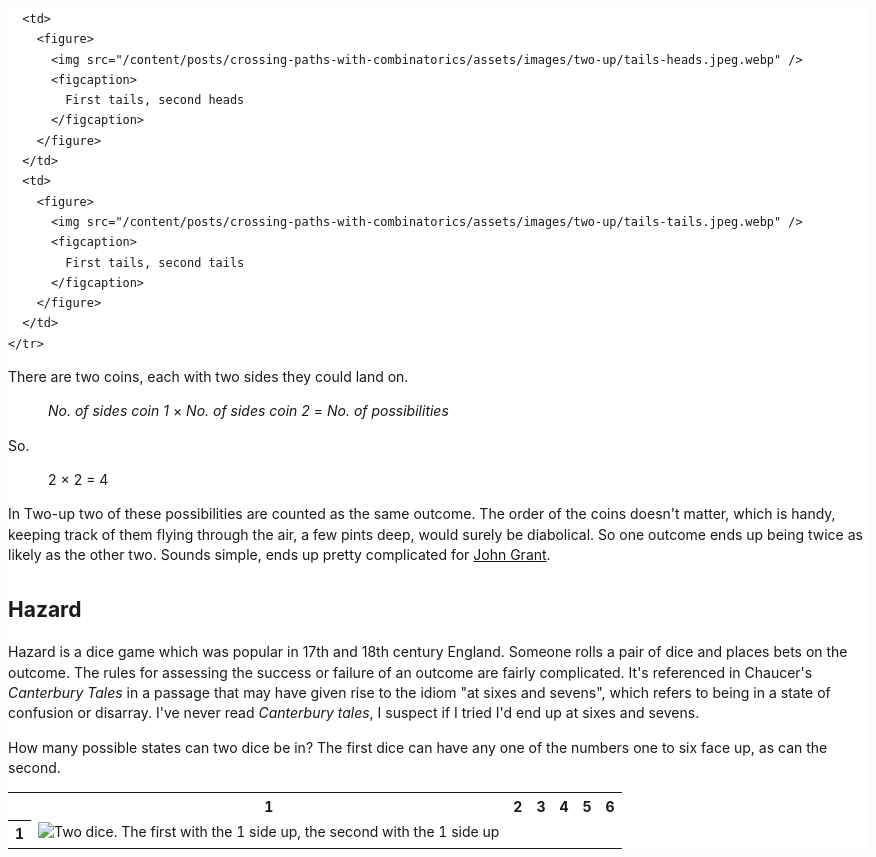       <td>
        <figure>
          <img src="/content/posts/crossing-paths-with-combinatorics/assets/images/two-up/tails-heads.jpeg.webp" />
          <figcaption>
            First tails, second heads
          </figcaption>
        </figure>
      </td>
      <td>
        <figure>
          <img src="/content/posts/crossing-paths-with-combinatorics/assets/images/two-up/tails-tails.jpeg.webp" />
          <figcaption>
            First tails, second tails
          </figcaption>
        </figure>
      </td>
    </tr>
  <tbody>
</table>

There are two coins, each with two sides they could land on.

<figure class="figure">
  <em>No. of sides coin 1</em> &times; <em>No. of sides coin 2</em> = <em>No. of possibilities</em>
</figure>

So.

<figure class="figure">
  <p>2 &times; 2 = 4</p>
</figure>

In Two-up two of these possibilities are counted as the same outcome. The order of the coins doesn't matter, which is handy, keeping track of them flying through the air, a few pints deep, would surely be diabolical. So one outcome ends up being twice as likely as the other two. Sounds simple, ends up pretty complicated for [John Grant](https://en.wikipedia.org/wiki/Wake_in_Fright_(novel)#Plot_summary).

## Hazard

Hazard is a dice game which was popular in 17th and 18th century England. Someone rolls a pair of dice and places bets on the outcome. The rules for assessing the success or failure of an outcome are fairly complicated. It's referenced in Chaucer's _Canterbury Tales_ in a passage that may have given rise to the idiom "at sixes and sevens", which refers to being in a state of confusion or disarray. I've never read _Canterbury tales_, I suspect if I tried I'd end up at sixes and sevens.

How many possible states can two dice be in? The first dice can have any one of the numbers one to six face up, as can the second.

<table class="table-style-none table-fixed min-w-full border-separate border-spacing-3 founders-grotesk">
  <tbody>
    <tr>
      <th class="text-center"></th>
      <th class="text-center">1</th>
      <th class="text-center">2</th>
      <th class="text-center">3</th>
      <th class="text-center">4</th>
      <th class="text-center">5</th>
      <th class="text-center">6</th>
    </tr>
    <tr>
      <th class="align-middle">1</th>
      <td>
        <img alt="Two dice. The first with the 1 side up, the second with the 1 side up" src="/content/posts/crossing-paths-with-combinatorics/assets/images/hazard/1-1.JPEG.190.webp" />